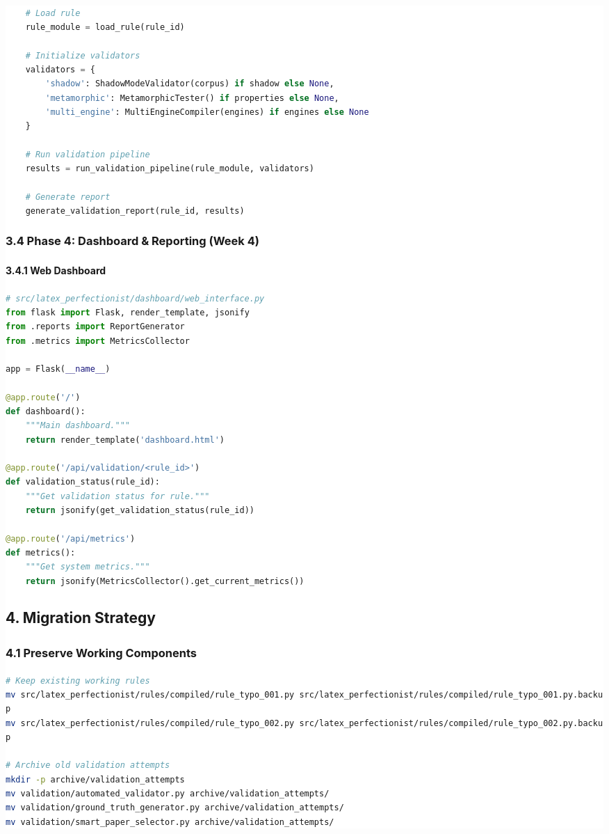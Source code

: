 ```python
    # Load rule
    rule_module = load_rule(rule_id)
    
    # Initialize validators
    validators = {
        'shadow': ShadowModeValidator(corpus) if shadow else None,
        'metamorphic': MetamorphicTester() if properties else None,
        'multi_engine': MultiEngineCompiler(engines) if engines else None
    }
    
    # Run validation pipeline
    results = run_validation_pipeline(rule_module, validators)
    
    # Generate report
    generate_validation_report(rule_id, results)
```

### 3.4 Phase 4: Dashboard & Reporting (Week 4)

#### 3.4.1 Web Dashboard
```python
# src/latex_perfectionist/dashboard/web_interface.py
from flask import Flask, render_template, jsonify
from .reports import ReportGenerator
from .metrics import MetricsCollector

app = Flask(__name__)

@app.route('/')
def dashboard():
    """Main dashboard."""
    return render_template('dashboard.html')

@app.route('/api/validation/<rule_id>')
def validation_status(rule_id):
    """Get validation status for rule."""
    return jsonify(get_validation_status(rule_id))

@app.route('/api/metrics')
def metrics():
    """Get system metrics."""
    return jsonify(MetricsCollector().get_current_metrics())
```

## 4. Migration Strategy

### 4.1 Preserve Working Components
```bash
# Keep existing working rules
mv src/latex_perfectionist/rules/compiled/rule_typo_001.py src/latex_perfectionist/rules/compiled/rule_typo_001.py.backup
mv src/latex_perfectionist/rules/compiled/rule_typo_002.py src/latex_perfectionist/rules/compiled/rule_typo_002.py.backup

# Archive old validation attempts
mkdir -p archive/validation_attempts
mv validation/automated_validator.py archive/validation_attempts/
mv validation/ground_truth_generator.py archive/validation_attempts/
mv validation/smart_paper_selector.py archive/validation_attempts/
```
